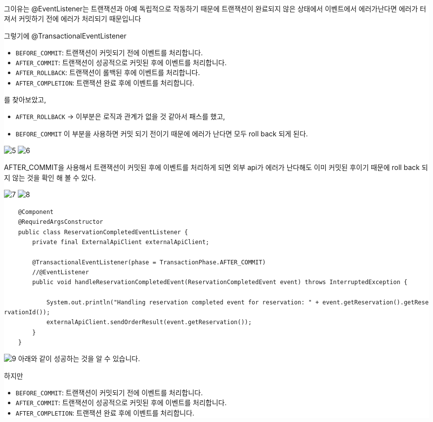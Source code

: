 

그이유는 @EventListener는 트랜잭션과 아예 독립적으로 작동하기 때문에 트랜잭션이 완료되지 않은 상태에서 이벤트에서 에러가난다면 에러가 터져서 커밋하기 전에 에러가 처리되기 때문입니다


그렇기에 @TransactionalEventListener

- `BEFORE_COMMIT`: 트랜잭션이 커밋되기 전에 이벤트를 처리합니다.
- `AFTER_COMMIT`: 트랜잭션이 성공적으로 커밋된 후에 이벤트를 처리합니다.
- `AFTER_ROLLBACK`: 트랜잭션이 롤백된 후에 이벤트를 처리합니다.
- `AFTER_COMPLETION`: 트랜잭션 완료 후에 이벤트를 처리합니다.

를 찾아보았고, 

- `AFTER_ROLLBACK`   → 이부분은 로직과 관계가 없을 것 같아서 패스를 했고,

- `BEFORE_COMMIT` 이 부분을 사용하면 커밋 되기 전이기 때문에 에러가 난다면 
모두 roll back 되게 된다.

![5](https://github.com/user-attachments/assets/19fd30f5-109c-42c5-994b-d3fc3efdfff9)
![6](https://github.com/user-attachments/assets/69178cf7-15eb-45eb-a1c4-fce46d0a869e)



AFTER_COMMIT을 사용해서 트랜잭션이 커밋된 후에  이벤트를 처리하게 되면
외부 api가 에러가 난다해도 이미 커밋된 후이기 때문에 roll back 되지 않는 것을 확인 해 볼 수 있다.


![7](https://github.com/user-attachments/assets/5ec09324-0911-4210-83e8-c9076584d70c)
![8](https://github.com/user-attachments/assets/29154910-b086-4462-a5e7-62ec090e7e0b)


```
    @Component
    @RequiredArgsConstructor
    public class ReservationCompletedEventListener {
        private final ExternalApiClient externalApiClient;

        @TransactionalEventListener(phase = TransactionPhase.AFTER_COMMIT)
        //@EventListener
        public void handleReservationCompletedEvent(ReservationCompletedEvent event) throws InterruptedException {

            System.out.println("Handling reservation completed event for reservation: " + event.getReservation().getReservationId());
            externalApiClient.sendOrderResult(event.getReservation());
        }
    }
```

![9](https://github.com/user-attachments/assets/85b545f6-74d3-4835-b0be-bcea1f464de0)
아래와 같이 성공하는 것을 알 수 있습니다.

하지만 

- `BEFORE_COMMIT`: 트랜잭션이 커밋되기 전에 이벤트를 처리합니다.
- `AFTER_COMMIT`: 트랜잭션이 성공적으로 커밋된 후에 이벤트를 처리합니다.
- `AFTER_COMPLETION`: 트랜잭션 완료 후에 이벤트를 처리합니다.
